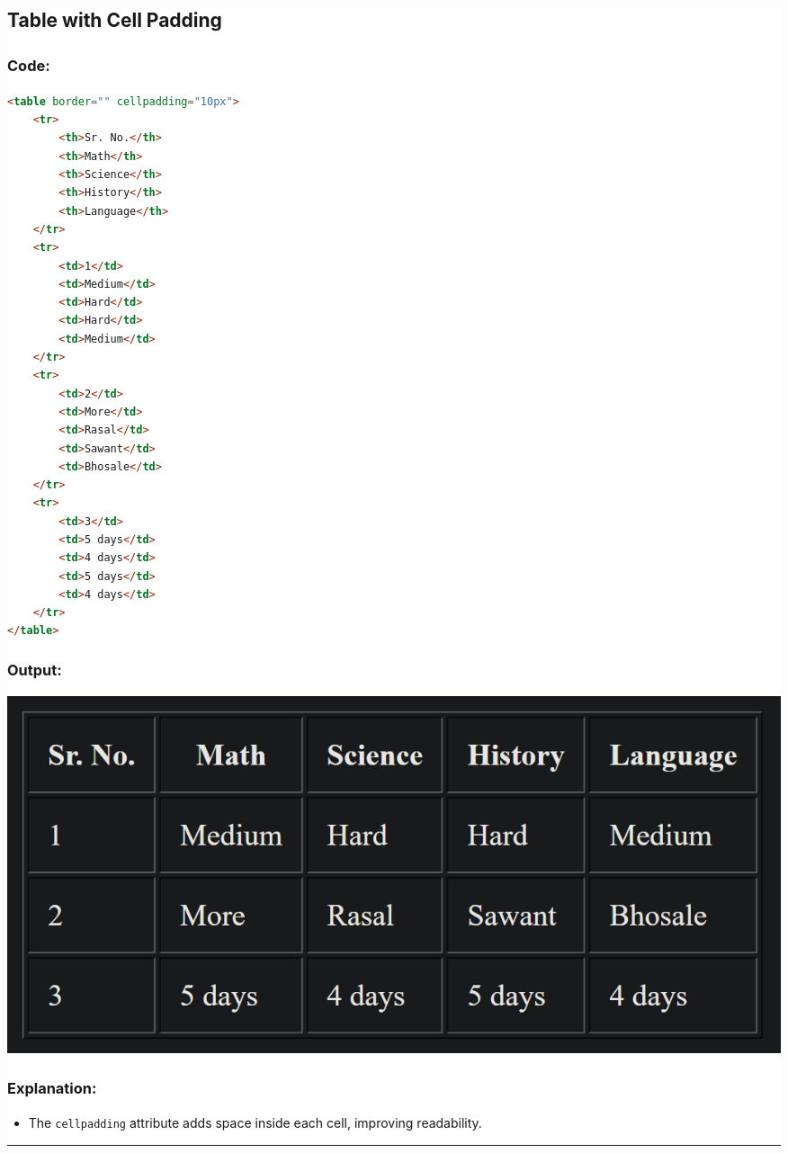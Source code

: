 
## Table with Cell Padding

### Code:
```html
<table border="" cellpadding="10px">
    <tr>
        <th>Sr. No.</th>
        <th>Math</th>
        <th>Science</th>
        <th>History</th>
        <th>Language</th>
    </tr>
    <tr>
        <td>1</td>
        <td>Medium</td>
        <td>Hard</td>
        <td>Hard</td>
        <td>Medium</td>
    </tr>
    <tr>
        <td>2</td>
        <td>More</td>
        <td>Rasal</td>
        <td>Sawant</td>
        <td>Bhosale</td>
    </tr>
    <tr>
        <td>3</td>
        <td>5 days</td>
        <td>4 days</td>
        <td>5 days</td>
        <td>4 days</td>
    </tr>
</table>
```

### Output:
![alt text](image-2.png)
### Explanation:
- The `cellpadding` attribute adds space inside each cell, improving readability.

---